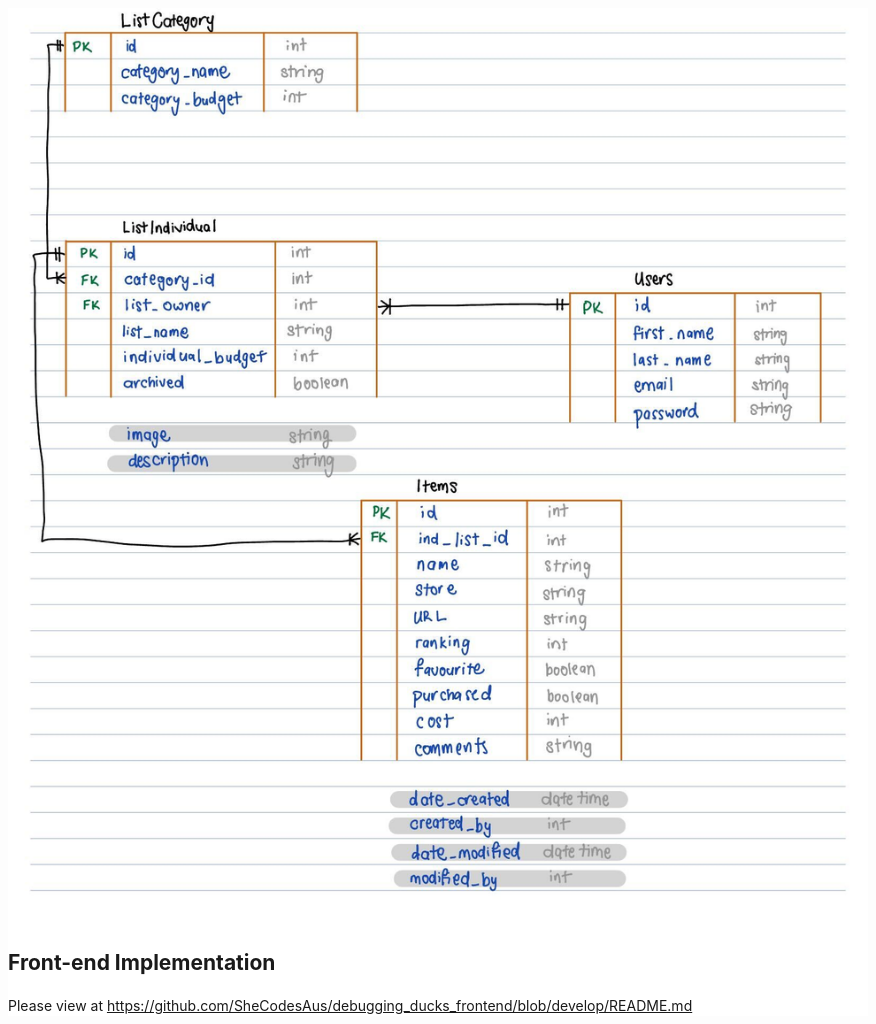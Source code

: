 ![ERD Diagram](ERD.jpg)

## Front-end Implementation

Please view at https://github.com/SheCodesAus/debugging_ducks_frontend/blob/develop/README.md
